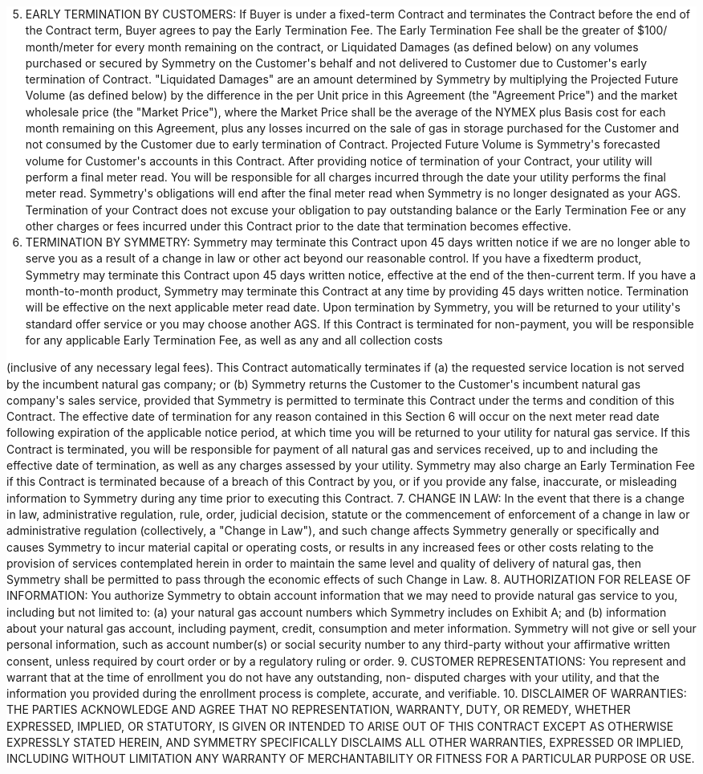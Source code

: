 5. EARLY TERMINATION BY CUSTOMERS: If Buyer is under a fixed-term Contract and terminates the Contract before the end of the Contract term, Buyer agrees to pay the Early Termination Fee. The Early Termination Fee shall be the greater of $\$ 100 /$ month/meter for every month remaining on the contract, or Liquidated Damages (as defined below) on any volumes purchased or secured by Symmetry on the Customer's behalf and not delivered to Customer due to Customer's early termination of Contract. "Liquidated Damages" are an amount determined by Symmetry by multiplying the Projected Future Volume (as defined below) by the difference in the per Unit price in this Agreement (the "Agreement Price") and the market wholesale price (the "Market Price"), where the Market Price shall be the average of the NYMEX plus Basis cost for each month remaining on this Agreement, plus any losses incurred on the sale of gas in storage purchased for the Customer and not consumed by the Customer due to early termination of Contract. Projected Future Volume is Symmetry's forecasted volume for Customer's accounts in this Contract. After providing notice of termination of your Contract, your utility will perform a final meter read. You will be responsible for all charges incurred through the date your utility performs the final meter read. Symmetry's obligations will end after the final meter read when Symmetry is no longer designated as your AGS. Termination of your Contract does not excuse your obligation to pay outstanding balance or the Early Termination Fee or any other charges or fees incurred under this Contract prior to the date that termination becomes effective.
6. TERMINATION BY SYMMETRY: Symmetry may terminate this Contract upon 45 days written notice if we are no longer able to serve you as a result of a change in law or other act beyond our reasonable control. If you have a fixedterm product, Symmetry may terminate this Contract upon 45 days written notice, effective at the end of the then-current term. If you have a month-to-month product, Symmetry may terminate this Contract at any time by providing 45 days written notice. Termination will be effective on the next applicable meter read date. Upon termination by Symmetry, you will be returned to your utility's standard offer service or you may choose another AGS. If this Contract is terminated for non-payment, you will be responsible for any applicable Early Termination Fee, as well as any and all collection costs

(inclusive of any necessary legal fees). This Contract automatically terminates if (a) the requested service location is not served by the incumbent natural gas company; or (b) Symmetry returns the Customer to the Customer's incumbent natural gas company's sales service, provided that Symmetry is permitted to terminate this Contract under the terms and condition of this Contract. The effective date of termination for any reason contained in this Section 6 will occur on the next meter read date following expiration of the applicable notice period, at which time you will be returned to your utility for natural gas service. If this Contract is terminated, you will be responsible for payment of all natural gas and services received, up to and including the effective date of termination, as well as any charges assessed by your utility. Symmetry may also charge an Early Termination Fee if this Contract is terminated because of a breach of this Contract by you, or if you provide any false, inaccurate, or misleading information to Symmetry during any time prior to executing this Contract.
7. CHANGE IN LAW: In the event that there is a change in law, administrative regulation, rule, order, judicial decision, statute or the commencement of enforcement of a change in law or administrative regulation (collectively, a "Change in Law"), and such change affects Symmetry generally or specifically and causes Symmetry to incur material capital or operating costs, or results in any increased fees or other costs relating to the provision of services contemplated herein in order to maintain the same level and quality of delivery of natural gas, then Symmetry shall be permitted to pass through the economic effects of such Change in Law.
8. AUTHORIZATION FOR RELEASE OF INFORMATION: You authorize Symmetry to obtain account information that we may need to provide natural gas service to you, including but not limited to: (a) your natural gas account numbers which Symmetry includes on Exhibit A; and (b) information about your natural gas account, including payment, credit, consumption and meter information. Symmetry will not give or sell your personal information, such as account number(s) or social security number to any third-party without your affirmative written consent, unless required by court order or by a regulatory ruling or order.
9. CUSTOMER REPRESENTATIONS: You represent and warrant that at the time of enrollment you do not have any outstanding, non- disputed charges with your utility, and that the information you provided during the enrollment process is complete, accurate, and verifiable.
10. DISCLAIMER OF WARRANTIES: THE PARTIES ACKNOWLEDGE AND AGREE THAT NO REPRESENTATION, WARRANTY, DUTY, OR REMEDY, WHETHER EXPRESSED, IMPLIED, OR STATUTORY, IS GIVEN OR INTENDED TO ARISE OUT OF THIS CONTRACT EXCEPT AS OTHERWISE EXPRESSLY STATED HEREIN, AND SYMMETRY SPECIFICALLY DISCLAIMS ALL OTHER WARRANTIES, EXPRESSED OR IMPLIED, INCLUDING WITHOUT LIMITATION ANY WARRANTY OF MERCHANTABILITY OR FITNESS FOR A PARTICULAR PURPOSE OR USE.